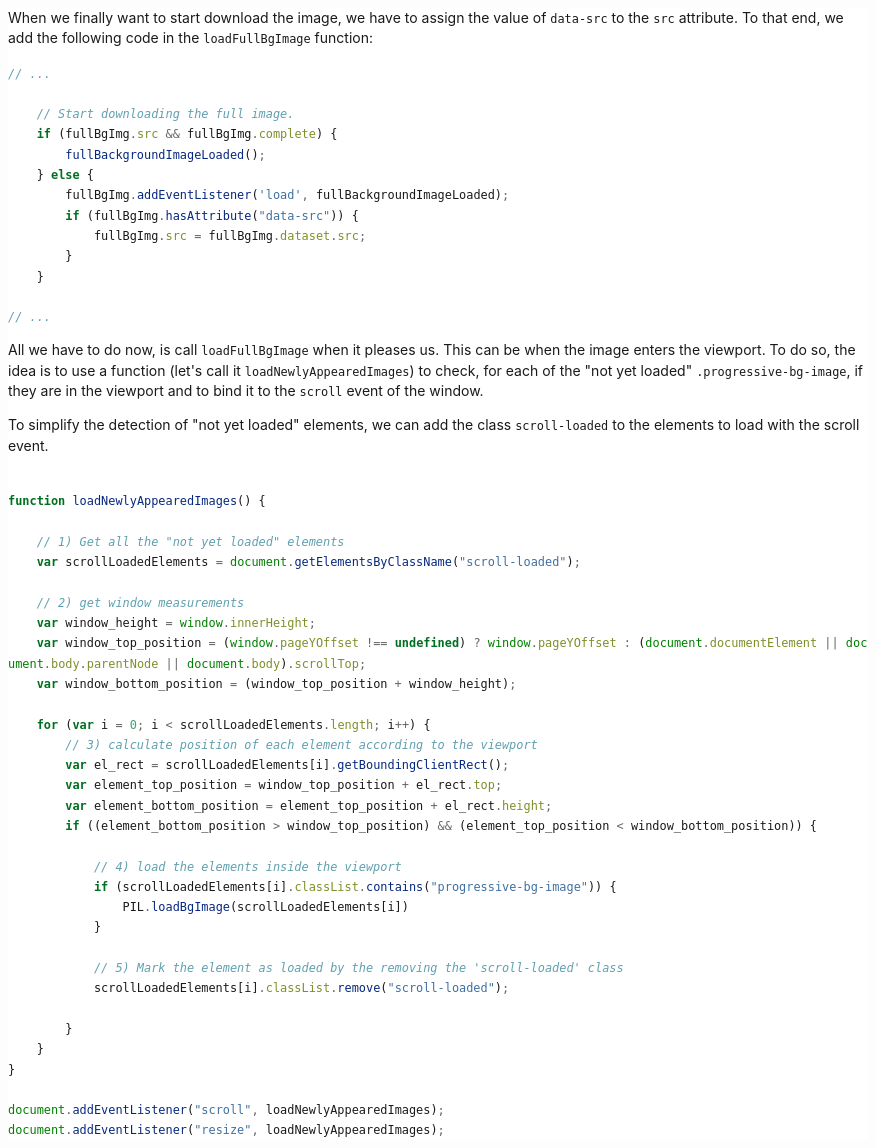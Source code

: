 
When we finally want to start download the image, we have to assign the value of `data-src` to the `src` attribute. To that end, we add the following code in the `loadFullBgImage` function: 

```js
// ...

    // Start downloading the full image.
    if (fullBgImg.src && fullBgImg.complete) {
        fullBackgroundImageLoaded();
    } else {
        fullBgImg.addEventListener('load', fullBackgroundImageLoaded);
        if (fullBgImg.hasAttribute("data-src")) {
            fullBgImg.src = fullBgImg.dataset.src;
        }
    }
 
// ...

```


All we have to do now, is call `loadFullBgImage` when it pleases us. This can be when the image enters the viewport. To do so, the idea is to use a function (let's call it `loadNewlyAppearedImages`) to check, for each of the "not yet loaded" `.progressive-bg-image`, if they are in the viewport and to bind it to the `scroll` event of the window. 


To simplify the detection of "not yet loaded" elements, we can add the class `scroll-loaded` to the elements to load with the scroll event.


```js

function loadNewlyAppearedImages() {

    // 1) Get all the "not yet loaded" elements
    var scrollLoadedElements = document.getElementsByClassName("scroll-loaded");

    // 2) get window measurements
    var window_height = window.innerHeight;
    var window_top_position = (window.pageYOffset !== undefined) ? window.pageYOffset : (document.documentElement || document.body.parentNode || document.body).scrollTop;
    var window_bottom_position = (window_top_position + window_height);

    for (var i = 0; i < scrollLoadedElements.length; i++) {
        // 3) calculate position of each element according to the viewport
        var el_rect = scrollLoadedElements[i].getBoundingClientRect();
        var element_top_position = window_top_position + el_rect.top;
        var element_bottom_position = element_top_position + el_rect.height;
        if ((element_bottom_position > window_top_position) && (element_top_position < window_bottom_position)) {

            // 4) load the elements inside the viewport
            if (scrollLoadedElements[i].classList.contains("progressive-bg-image")) {
                PIL.loadBgImage(scrollLoadedElements[i])
            } 

            // 5) Mark the element as loaded by the removing the 'scroll-loaded' class
            scrollLoadedElements[i].classList.remove("scroll-loaded");

        }
    }
}

document.addEventListener("scroll", loadNewlyAppearedImages);
document.addEventListener("resize", loadNewlyAppearedImages);

```